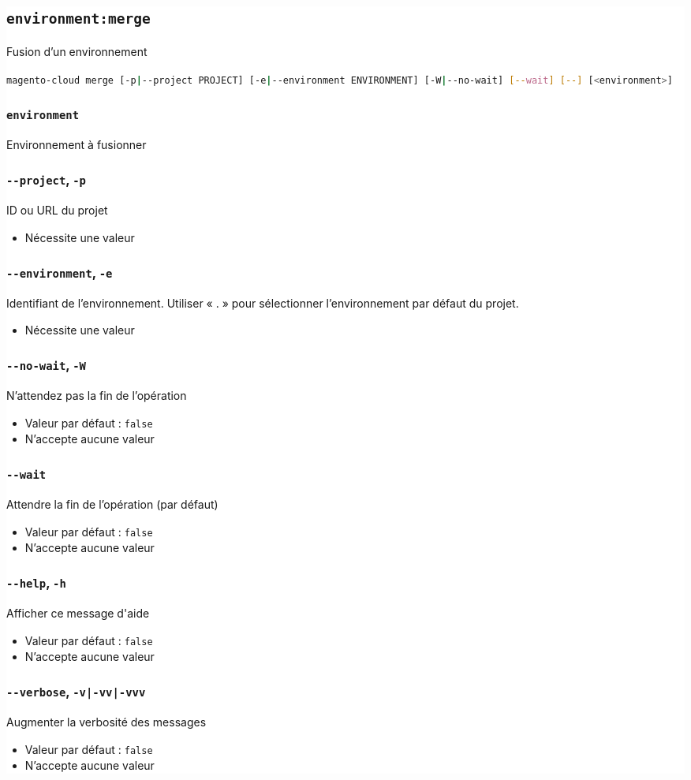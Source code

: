 
## `environment:merge`

Fusion d’un environnement

```bash
magento-cloud merge [-p|--project PROJECT] [-e|--environment ENVIRONMENT] [-W|--no-wait] [--wait] [--] [<environment>]
```


### `environment`

Environnement à fusionner


### `--project`, `-p`

ID ou URL du projet

- Nécessite une valeur

### `--environment`, `-e`

Identifiant de l’environnement. Utiliser « . » pour sélectionner l’environnement par défaut du projet.

- Nécessite une valeur

### `--no-wait`, `-W`

N’attendez pas la fin de l’opération

- Valeur par défaut : `false`
- N’accepte aucune valeur

### `--wait`

Attendre la fin de l’opération (par défaut)

- Valeur par défaut : `false`
- N’accepte aucune valeur

### `--help`, `-h`

Afficher ce message d&#39;aide

- Valeur par défaut : `false`
- N’accepte aucune valeur

### `--verbose`, `-v|-vv|-vvv`

Augmenter la verbosité des messages

- Valeur par défaut : `false`
- N’accepte aucune valeur
